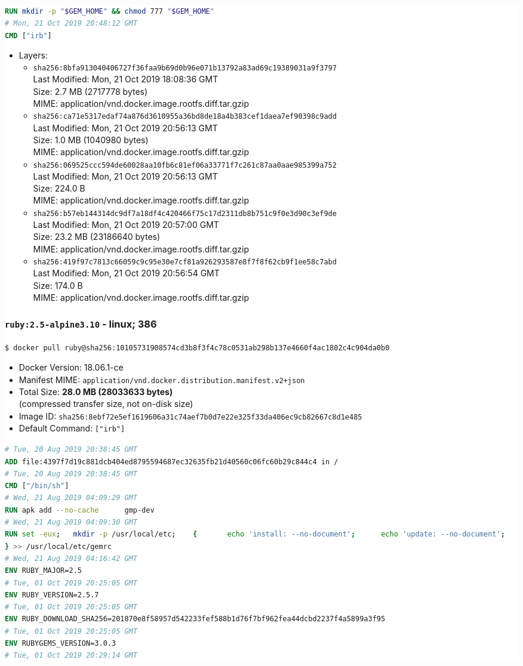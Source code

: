```dockerfile
RUN mkdir -p "$GEM_HOME" && chmod 777 "$GEM_HOME"
# Mon, 21 Oct 2019 20:48:12 GMT
CMD ["irb"]
```

-	Layers:
	-	`sha256:8bfa913040406727f36faa9b69d0b96e071b13792a83ad69c19389031a9f3797`  
		Last Modified: Mon, 21 Oct 2019 18:08:36 GMT  
		Size: 2.7 MB (2717778 bytes)  
		MIME: application/vnd.docker.image.rootfs.diff.tar.gzip
	-	`sha256:ca71e5317edaf74a876d3610955a36bd8de18a4b383cef1daea7ef90398c9add`  
		Last Modified: Mon, 21 Oct 2019 20:56:13 GMT  
		Size: 1.0 MB (1040980 bytes)  
		MIME: application/vnd.docker.image.rootfs.diff.tar.gzip
	-	`sha256:069525ccc594de60028aa10fb6c81ef06a33771f7c261c87aa0aae985399a752`  
		Last Modified: Mon, 21 Oct 2019 20:56:13 GMT  
		Size: 224.0 B  
		MIME: application/vnd.docker.image.rootfs.diff.tar.gzip
	-	`sha256:b57eb144314dc9df7a18df4c420466f75c17d2311db8b751c9f0e3d90c3ef9de`  
		Last Modified: Mon, 21 Oct 2019 20:57:00 GMT  
		Size: 23.2 MB (23186640 bytes)  
		MIME: application/vnd.docker.image.rootfs.diff.tar.gzip
	-	`sha256:419f97c7813c66059c9c95e30e7cf81a926293587e8f7f8f62cb9f1ee58c7abd`  
		Last Modified: Mon, 21 Oct 2019 20:56:54 GMT  
		Size: 174.0 B  
		MIME: application/vnd.docker.image.rootfs.diff.tar.gzip

### `ruby:2.5-alpine3.10` - linux; 386

```console
$ docker pull ruby@sha256:10105731908574cd3b8f3f4c78c0531ab298b137e4660f4ac1802c4c904da0b0
```

-	Docker Version: 18.06.1-ce
-	Manifest MIME: `application/vnd.docker.distribution.manifest.v2+json`
-	Total Size: **28.0 MB (28033633 bytes)**  
	(compressed transfer size, not on-disk size)
-	Image ID: `sha256:8ebf72e5ef1619606a31c74aef7b0d7e22e325f33da406ec9cb82667c8d1e485`
-	Default Command: `["irb"]`

```dockerfile
# Tue, 20 Aug 2019 20:38:45 GMT
ADD file:4397f7d19c881dcb404ed8795594687ec32635fb21d40560c06fc60b29c844c4 in / 
# Tue, 20 Aug 2019 20:38:45 GMT
CMD ["/bin/sh"]
# Wed, 21 Aug 2019 04:09:29 GMT
RUN apk add --no-cache 		gmp-dev
# Wed, 21 Aug 2019 04:09:30 GMT
RUN set -eux; 	mkdir -p /usr/local/etc; 	{ 		echo 'install: --no-document'; 		echo 'update: --no-document'; 	} >> /usr/local/etc/gemrc
# Wed, 21 Aug 2019 04:16:42 GMT
ENV RUBY_MAJOR=2.5
# Tue, 01 Oct 2019 20:25:05 GMT
ENV RUBY_VERSION=2.5.7
# Tue, 01 Oct 2019 20:25:05 GMT
ENV RUBY_DOWNLOAD_SHA256=201870e8f58957d542233fef588b1d76f7bf962fea44dcbd2237f4a5899a3f95
# Tue, 01 Oct 2019 20:25:05 GMT
ENV RUBYGEMS_VERSION=3.0.3
# Tue, 01 Oct 2019 20:29:14 GMT
```